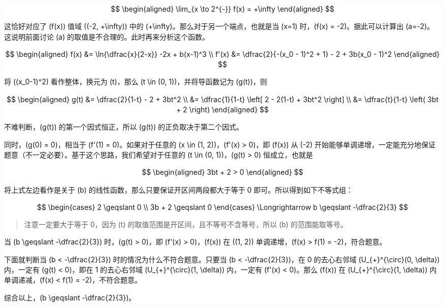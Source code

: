 $$
\begin{aligned}
    \lim_{x \to 2^{-}} f(x) = +\infty
\end{aligned}
$$

这恰好对应了 \(f(x)\) 值域 \((-2, +\infty)\) 中的 \(+\infty\)。那么对于另一个端点，也就是当 \(x=1\) 时，\(f(x) = -2\)。据此可以计算出 \(a=-2\)。这说明前面讨论 \(a\) 的取值是不合理的。此时再来分析这个函数。

$$
\begin{aligned}
    f(x) &= \ln{\dfrac{x}{2-x}} -2x + b(x-1)^3 \\
    f'(x) &= \dfrac{2}{-(x_0 - 1)^2 + 1} - 2 + 3b(x_0 - 1)^2
\end{aligned}
$$

将 \((x_0-1)^2\) 看作整体，换元为 \(t\)，那么 \(t \in (0, 1)\)，并将导函数记为 \(g(t)\)，则

$$
\begin{aligned}
    g(t) &= \dfrac{2}{1-t} - 2 + 3bt^2 \\
    &= \dfrac{1}{1-t} \left[ 2 - 2(1-t) + 3bt^2 \right] \\
    &= \dfrac{t}{1-t} \left( 3bt + 2 \right)
\end{aligned}
$$

不难判断，\(g(t)\) 的第一个因式恒正，所以 \(g(t)\) 的正负取决于第二个因式。

同时，\(g(0) = 0\)，相当于 \(f'(1) = 0\)。如果对于任意的 \(x \in (1, 2)\)，\(f'(x) > 0\)，即 \(f(x)\) 从 \(-2\) 开始能够单调递增，一定能充分地保证题意（不一定必要）。基于这个思路，我们希望对于任意的 \(t \in (0, 1)\)，\(g(t) > 0\) 恒成立，也就是

$$
\begin{aligned}
    3bt + 2 > 0
\end{aligned}
$$

将上式左边看作是关于 \(b\) 的线性函数，那么只要保证开区间两段都大于等于 0 即可。所以得到如下不等式组：

$$
\begin{cases}
    2 \geqslant 0 \\
    3b + 2 \geqslant 0
\end{cases}
\Longrightarrow b \geqslant -\dfrac{2}{3}
$$

> 注意一定要大于等于 0，因为 \(t\) 的取值范围是开区间，且不等号不含等号，所以 \(b\) 的范围能取等号。

当 \(b \geqslant -\dfrac{2}{3}\) 时，\(g(t) > 0\)，即 \(f'(x) > 0\)，\(f(x)\) 在 \((1, 2)\) 单调递增，\(f(x) > f(1) = -2\)，符合题意。

下面就判断当 \(b < -\dfrac{2}{3}\) 时的情况为什么不符合题意。只要当 \(b < -\dfrac{2}{3}\)，在 0 的去心右邻域 \(U_{+}^{\circ}(0, \delta)\) 内，一定有 \(g(t) < 0\)，即在 1 的去心右邻域 \(U_{+}^{\circ}(1, \delta)\) 内，一定有 \(f'(x) < 0\)。那么 \(f(x)\) 在 \(U_{+}^{\circ}(1, \delta)\) 内单调递减，\(f(x) < f(1) = -2\)，不符合题意。

综合以上，\(b \geqslant -\dfrac{2}{3}\)。
